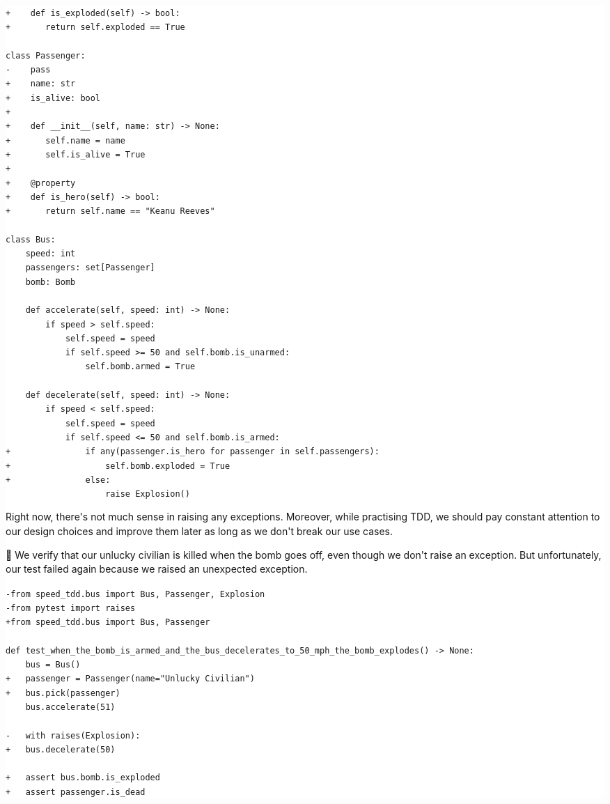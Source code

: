 ```diff-python
+    def is_exploded(self) -> bool:
+       return self.exploded == True

class Passenger:
-    pass
+    name: str
+    is_alive: bool
+
+    def __init__(self, name: str) -> None:
+       self.name = name
+       self.is_alive = True
+
+    @property
+    def is_hero(self) -> bool:
+       return self.name == "Keanu Reeves"

class Bus:
    speed: int
    passengers: set[Passenger]
    bomb: Bomb

    def accelerate(self, speed: int) -> None:
        if speed > self.speed:
            self.speed = speed
            if self.speed >= 50 and self.bomb.is_unarmed:
                self.bomb.armed = True

    def decelerate(self, speed: int) -> None:
        if speed < self.speed:
            self.speed = speed
            if self.speed <= 50 and self.bomb.is_armed:
+               if any(passenger.is_hero for passenger in self.passengers):
+                   self.bomb.exploded = True
+               else:
                    raise Explosion()
```

Right now, there's not much sense in raising any exceptions. Moreover, while practising TDD, we should pay constant attention to our design choices and improve them later as long as we don't break our use cases.

🔴 We verify that our unlucky civilian is killed when the bomb goes off, even though we don't raise an exception. But unfortunately, our test failed again because we raised an unexpected exception.

```diff-python
-from speed_tdd.bus import Bus, Passenger, Explosion
-from pytest import raises
+from speed_tdd.bus import Bus, Passenger

def test_when_the_bomb_is_armed_and_the_bus_decelerates_to_50_mph_the_bomb_explodes() -> None:
    bus = Bus()
+   passenger = Passenger(name="Unlucky Civilian")
+   bus.pick(passenger)
    bus.accelerate(51)

-   with raises(Explosion):
+   bus.decelerate(50)

+   assert bus.bomb.is_exploded
+   assert passenger.is_dead
```
